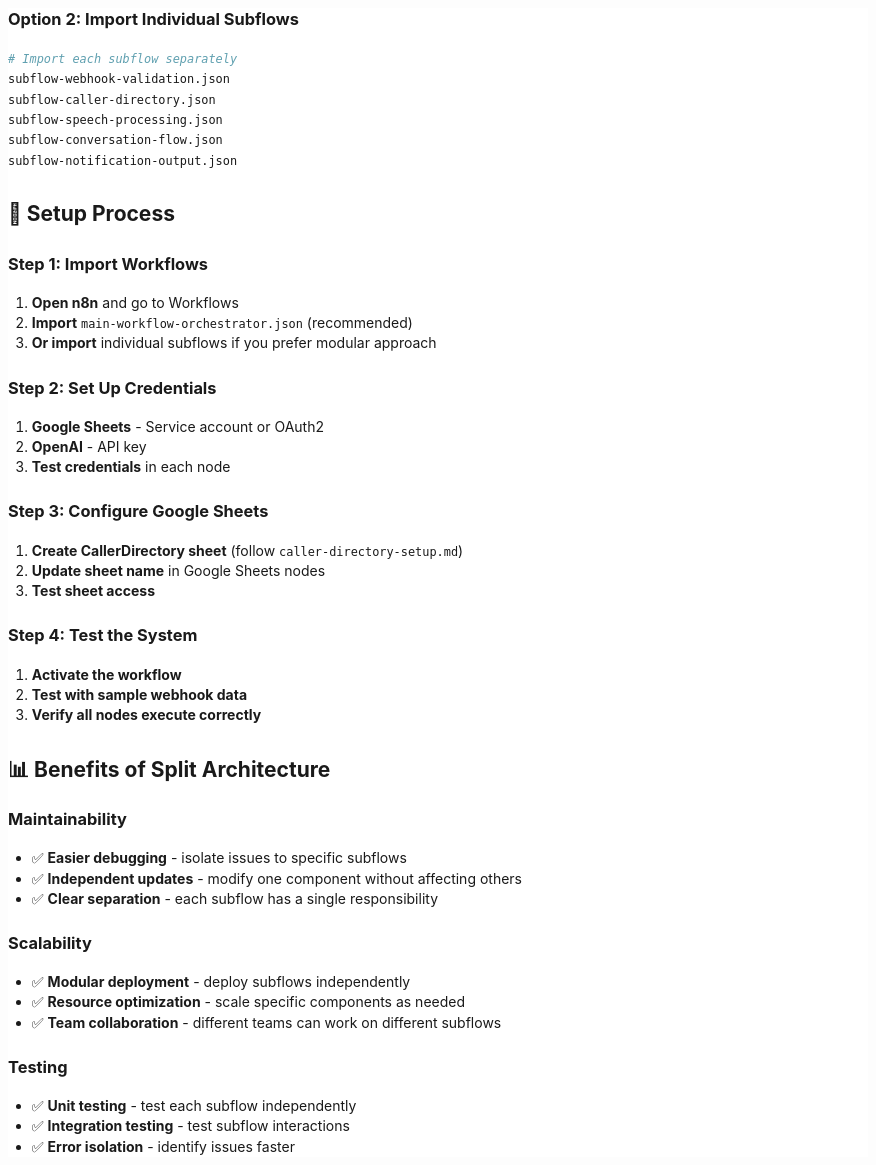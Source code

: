 ### **Option 2: Import Individual Subflows**
```bash
# Import each subflow separately
subflow-webhook-validation.json
subflow-caller-directory.json
subflow-speech-processing.json
subflow-conversation-flow.json
subflow-notification-output.json
```

## 🔧 Setup Process

### **Step 1: Import Workflows**
1. **Open n8n** and go to Workflows
2. **Import** `main-workflow-orchestrator.json` (recommended)
3. **Or import** individual subflows if you prefer modular approach

### **Step 2: Set Up Credentials**
1. **Google Sheets** - Service account or OAuth2
2. **OpenAI** - API key
3. **Test credentials** in each node

### **Step 3: Configure Google Sheets**
1. **Create CallerDirectory sheet** (follow `caller-directory-setup.md`)
2. **Update sheet name** in Google Sheets nodes
3. **Test sheet access**

### **Step 4: Test the System**
1. **Activate the workflow**
2. **Test with sample webhook data**
3. **Verify all nodes execute correctly**

## 📊 Benefits of Split Architecture

### **Maintainability**
- ✅ **Easier debugging** - isolate issues to specific subflows
- ✅ **Independent updates** - modify one component without affecting others
- ✅ **Clear separation** - each subflow has a single responsibility

### **Scalability**
- ✅ **Modular deployment** - deploy subflows independently
- ✅ **Resource optimization** - scale specific components as needed
- ✅ **Team collaboration** - different teams can work on different subflows

### **Testing**
- ✅ **Unit testing** - test each subflow independently
- ✅ **Integration testing** - test subflow interactions
- ✅ **Error isolation** - identify issues faster
